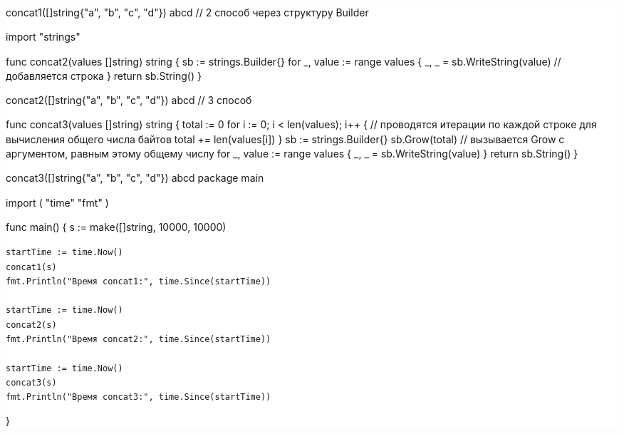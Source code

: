concat1([]string{"a", "b", "c", "d"})
abcd
// 2 способ через структуру Builder

import "strings"

func concat2(values []string) string {
	sb := strings.Builder{}
	for _, value := range values {
		_, _ = sb.WriteString(value) // добавляется строка
	}
	return sb.String()
}

concat2([]string{"a", "b", "c", "d"})
abcd
// 3 способ

func concat3(values []string) string {
	total := 0
	for i := 0; i < len(values); i++ { // проводятся итерации по каждой строке для вычисления общего числа байтов
		total += len(values[i])
	}
	sb := strings.Builder{}
	sb.Grow(total) // вызывается Grow с аргументом, равным этому общему числу
	for _, value := range values {
		_, _ = sb.WriteString(value)
	}
	return sb.String()
}

concat3([]string{"a", "b", "c", "d"})
abcd
package main

import (
    "time"
    "fmt"
)

func main() {
    s := make([]string, 10000, 10000)
    
	startTime := time.Now()
	concat1(s)
	fmt.Println("Время concat1:", time.Since(startTime))

	startTime := time.Now()
	concat2(s)
	fmt.Println("Время concat2:", time.Since(startTime))

	startTime := time.Now()
	concat3(s)
	fmt.Println("Время concat3:", time.Since(startTime))
}
